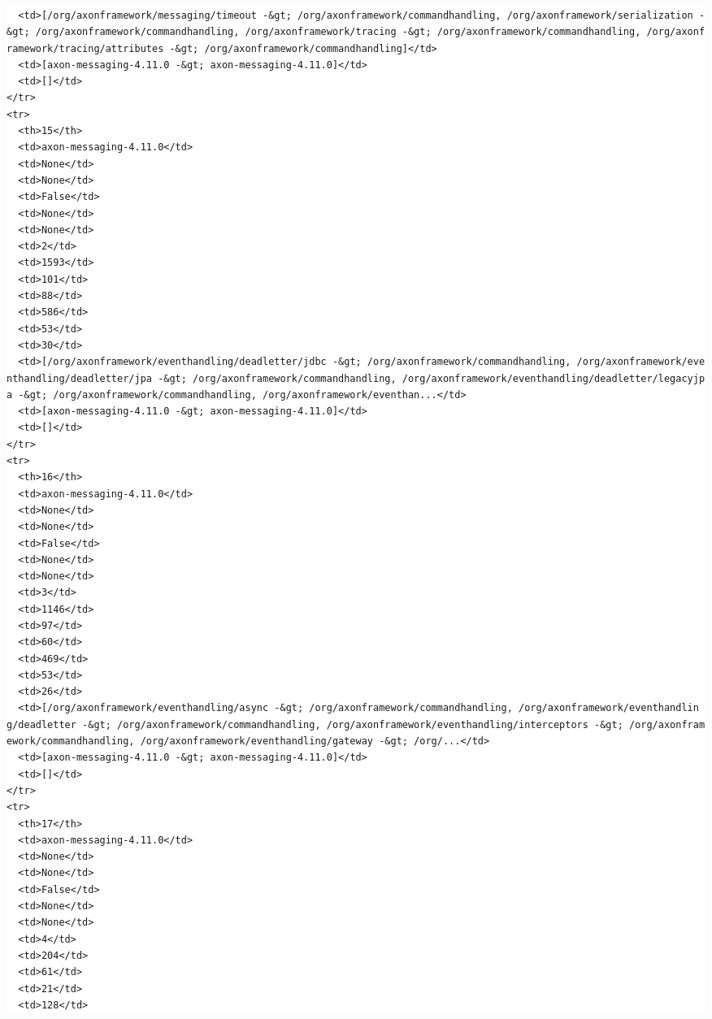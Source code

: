       <td>[/org/axonframework/messaging/timeout -&gt; /org/axonframework/commandhandling, /org/axonframework/serialization -&gt; /org/axonframework/commandhandling, /org/axonframework/tracing -&gt; /org/axonframework/commandhandling, /org/axonframework/tracing/attributes -&gt; /org/axonframework/commandhandling]</td>
      <td>[axon-messaging-4.11.0 -&gt; axon-messaging-4.11.0]</td>
      <td>[]</td>
    </tr>
    <tr>
      <th>15</th>
      <td>axon-messaging-4.11.0</td>
      <td>None</td>
      <td>None</td>
      <td>False</td>
      <td>None</td>
      <td>None</td>
      <td>2</td>
      <td>1593</td>
      <td>101</td>
      <td>88</td>
      <td>586</td>
      <td>53</td>
      <td>30</td>
      <td>[/org/axonframework/eventhandling/deadletter/jdbc -&gt; /org/axonframework/commandhandling, /org/axonframework/eventhandling/deadletter/jpa -&gt; /org/axonframework/commandhandling, /org/axonframework/eventhandling/deadletter/legacyjpa -&gt; /org/axonframework/commandhandling, /org/axonframework/eventhan...</td>
      <td>[axon-messaging-4.11.0 -&gt; axon-messaging-4.11.0]</td>
      <td>[]</td>
    </tr>
    <tr>
      <th>16</th>
      <td>axon-messaging-4.11.0</td>
      <td>None</td>
      <td>None</td>
      <td>False</td>
      <td>None</td>
      <td>None</td>
      <td>3</td>
      <td>1146</td>
      <td>97</td>
      <td>60</td>
      <td>469</td>
      <td>53</td>
      <td>26</td>
      <td>[/org/axonframework/eventhandling/async -&gt; /org/axonframework/commandhandling, /org/axonframework/eventhandling/deadletter -&gt; /org/axonframework/commandhandling, /org/axonframework/eventhandling/interceptors -&gt; /org/axonframework/commandhandling, /org/axonframework/eventhandling/gateway -&gt; /org/...</td>
      <td>[axon-messaging-4.11.0 -&gt; axon-messaging-4.11.0]</td>
      <td>[]</td>
    </tr>
    <tr>
      <th>17</th>
      <td>axon-messaging-4.11.0</td>
      <td>None</td>
      <td>None</td>
      <td>False</td>
      <td>None</td>
      <td>None</td>
      <td>4</td>
      <td>204</td>
      <td>61</td>
      <td>21</td>
      <td>128</td>